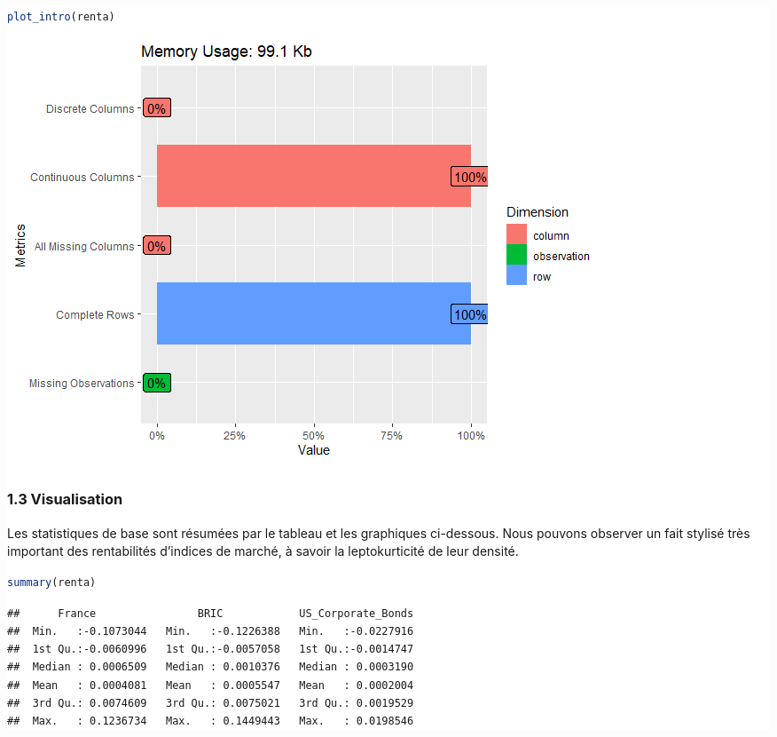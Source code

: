 ``` r
plot_intro(renta)
```

![](VaR_files/figure-gfm/wrangling-2.png)

### 1.3 Visualisation

Les statistiques de base sont résumées par le tableau et les graphiques
ci-dessous. Nous pouvons observer un fait stylisé très important des
rentabilités d’indices de marché, à savoir la leptokurticité de leur
densité.

``` r
summary(renta)
```

    ##      France                BRIC            US_Corporate_Bonds  
    ##  Min.   :-0.1073044   Min.   :-0.1226388   Min.   :-0.0227916  
    ##  1st Qu.:-0.0060996   1st Qu.:-0.0057058   1st Qu.:-0.0014747  
    ##  Median : 0.0006509   Median : 0.0010376   Median : 0.0003190  
    ##  Mean   : 0.0004081   Mean   : 0.0005547   Mean   : 0.0002004  
    ##  3rd Qu.: 0.0074609   3rd Qu.: 0.0075021   3rd Qu.: 0.0019529  
    ##  Max.   : 0.1236734   Max.   : 0.1449443   Max.   : 0.0198546
